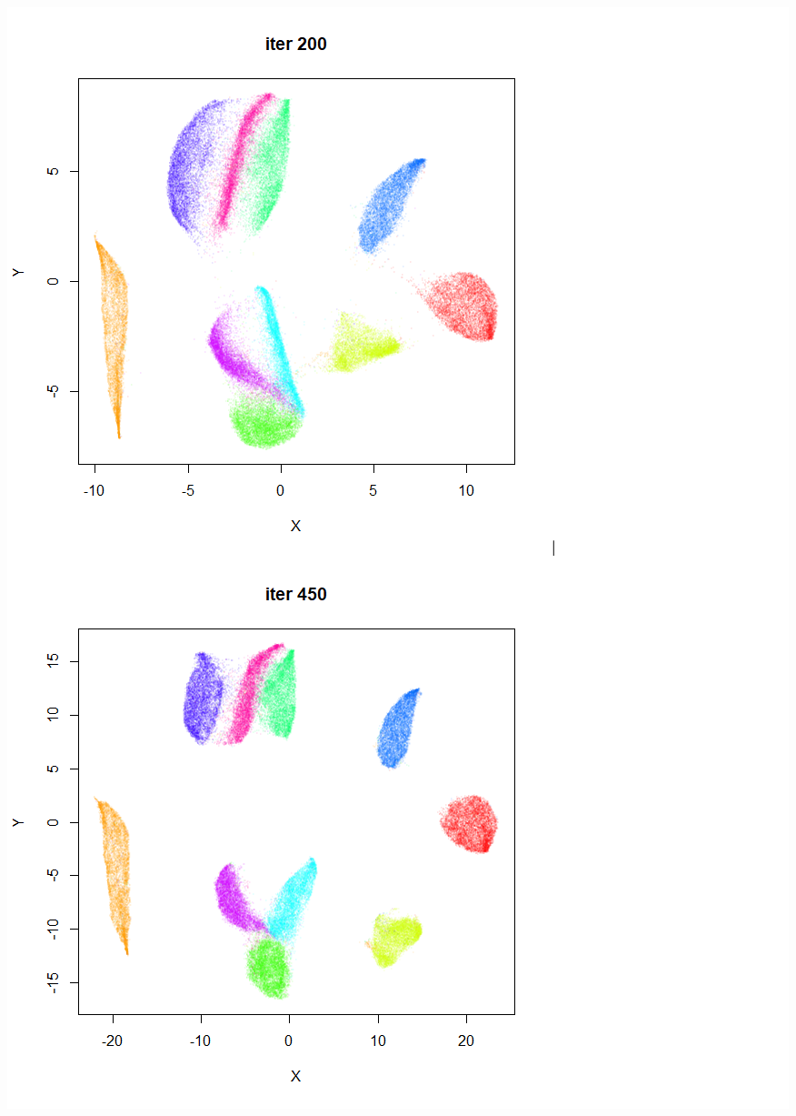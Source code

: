![it200](../img/pacmap/coords/mnist-wmn50-it200.png)|![it450](../img/pacmap/coords/mnist-wmn50-it450.png)
